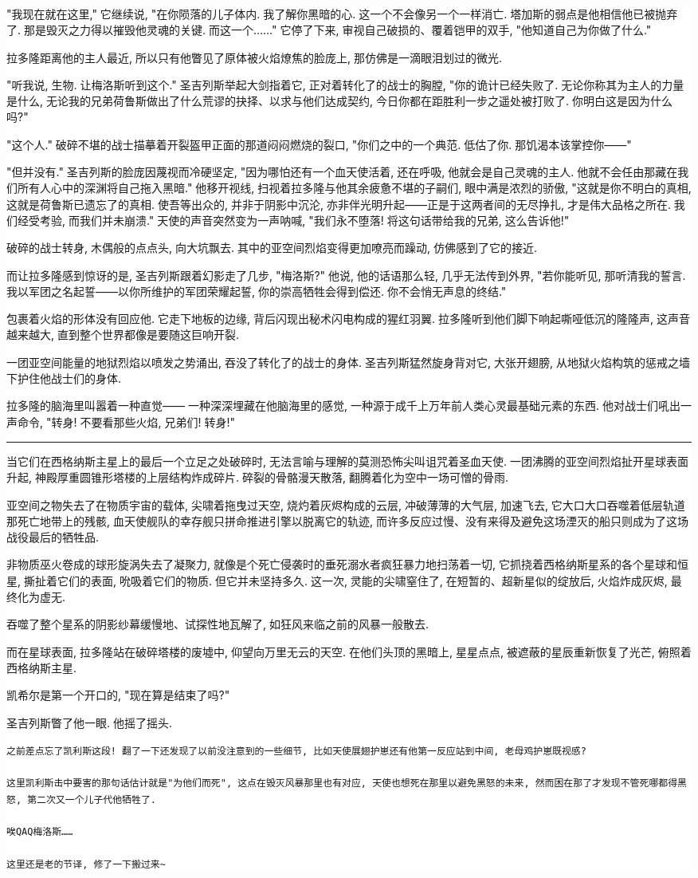 "我现在就在这里," 它继续说, "在你陨落的儿子体内. 我了解你黑暗的心. 这一个不会像另一个一样消亡. 塔加斯的弱点是他相信他已被抛弃了. 那是毁灭之力得以摧毁他灵魂的关键. 而这一个……" 它停了下来, 审视自己破损的、覆着铠甲的双手, "他知道自己为你做了什么."

拉多隆距离他的主人最近, 所以只有他瞥见了原体被火焰燎焦的脸庞上, 那仿佛是一滴眼泪划过的微光.

"听我说, 生物. 让梅洛斯听到这个." 圣吉列斯举起大剑指着它, 正对着转化了的战士的胸膛, "你的诡计已经失败了. 无论你称其为主人的力量是什么, 无论我的兄弟荷鲁斯做出了什么荒谬的抉择、以求与他们达成契约, 今日你都在距胜利一步之遥处被打败了. 你明白这是因为什么吗?"

"这个人." 破碎不堪的战士描摹着开裂盔甲正面的那道闷闷燃烧的裂口, "你们之中的一个典范. 低估了你. 那饥渴本该掌控你——"

"但并没有." 圣吉列斯的脸庞因蔑视而冷硬坚定, "因为哪怕还有一个血天使活着, 还在呼吸, 他就会是自己灵魂的主人. 他就不会任由那藏在我们所有人心中的深渊将自己拖入黑暗." 他移开视线, 扫视着拉多隆与他其余疲惫不堪的子嗣们, 眼中满是浓烈的骄傲, "这就是你不明白的真相, 这就是荷鲁斯已遗忘了的真相. 使吾等出众的, 并非于阴影中沉沦, 亦非伴光明升起——正是于这两者间的无尽挣扎, 才是伟大品格之所在. 我们经受考验, 而我们并未崩溃." 天使的声音突然变为一声呐喊, "我们永不堕落! 将这句话带给我的兄弟, 这么告诉他!"

破碎的战士转身, 木偶般的点点头, 向大坑飘去. 其中的亚空间烈焰变得更加嘹亮而躁动, 仿佛感到了它的接近.

而让拉多隆感到惊讶的是, 圣吉列斯跟着幻影走了几步, "梅洛斯?" 他说, 他的话语那么轻, 几乎无法传到外界, "若你能听见, 那听清我的誓言. 我以军团之名起誓——以你所维护的军团荣耀起誓, 你的崇高牺牲会得到偿还. 你不会悄无声息的终结."

包裹着火焰的形体没有回应他. 它走下地板的边缘, 背后闪现出秘术闪电构成的猩红羽翼. 拉多隆听到他们脚下响起嘶哑低沉的隆隆声, 这声音越来越大, 直到整个世界都像是要随这巨响开裂.

一团亚空间能量的地狱烈焰以喷发之势涌出, 吞没了转化了的战士的身体. 圣吉列斯猛然旋身背对它, 大张开翅膀, 从地狱火焰构筑的惩戒之墙下护住他战士们的身体.

拉多隆的脑海里叫嚣着一种直觉—— 一种深深埋藏在他脑海里的感觉, 一种源于成千上万年前人类心灵最基础元素的东西. 他对战士们吼出一声命令, "转身! 不要看那些火焰, 兄弟们! 转身!"

--------

当它们在西格纳斯主星上的最后一个立足之处破碎时, 无法言喻与理解的莫测恐怖尖叫诅咒着圣血天使. 一团沸腾的亚空间烈焰扯开星球表面升起, 神殿厚重圆锥形塔楼的上层结构炸成碎片. 碎裂的骨骼漫天散落, 翻腾着化为空中一场可憎的骨雨.

亚空间之物失去了在物质宇宙的载体, 尖啸着拖曳过天空, 烧灼着灰烬构成的云层, 冲破薄薄的大气层, 加速飞去, 它大口大口吞噬着低层轨道那死亡地带上的残骸, 血天使舰队的幸存舰只拼命推进引擎以脱离它的轨迹, 而许多反应过慢、没有来得及避免这场湮灭的船只则成为了这场战役最后的牺牲品.

非物质巫火卷成的球形旋涡失去了凝聚力, 就像是个死亡侵袭时的垂死溺水者疯狂暴力地扫荡着一切, 它抓挠着西格纳斯星系的各个星球和恒星, 撕扯着它们的表面, 吮吸着它们的物质. 但它并未坚持多久. 这一次, 灵能的尖啸窒住了, 在短暂的、超新星似的绽放后, 火焰炸成灰烬, 最终化为虚无.

吞噬了整个星系的阴影纱幕缓慢地、试探性地瓦解了, 如狂风来临之前的风暴一般散去.

而在星球表面, 拉多隆站在破碎塔楼的废墟中, 仰望向万里无云的天空. 在他们头顶的黑暗上, 星星点点, 被遮蔽的星辰重新恢复了光芒, 俯照着西格纳斯主星.

凯希尔是第一个开口的, "现在算是结束了吗?"

圣吉列斯瞥了他一眼. 他摇了摇头.

``` 译者备注
之前差点忘了凯利斯这段! 翻了一下还发现了以前没注意到的一些细节, 比如天使展翅护崽还有他第一反应站到中间, 老母鸡护崽既视感?

这里凯利斯击中要害的那句话估计就是"为他们而死", 这点在毁灭风暴那里也有对应, 天使也想死在那里以避免黑怒的未来, 然而困在那了才发现不管死哪都得黑怒, 第二次又一个儿子代他牺牲了.

唉QAQ梅洛斯……

这里还是老的节译, 修了一下搬过来~
```

[^1]: Drink Deep of Victory, 这个副标题我比较迷，不确定意思，因为这章显然并不是讲真的胜利……要是有啥谬误请大佬们轻喷otz

[^2]: NartabaOctus, 梅洛斯受伤的那个星球, octus不是很清楚是不是也有类似于prime、beta之类的意思……

[^3]: Carnodon: 天使盔甲上那皮毛也是这种野兽的, 但我不知道有没有大佬们默认的翻译otz直接音译了

[^4]: Reductor

[^5]: You mewling, ignorant animals: 凯利斯骂血天使的, 这个mewling就很灵性hhhhhh
